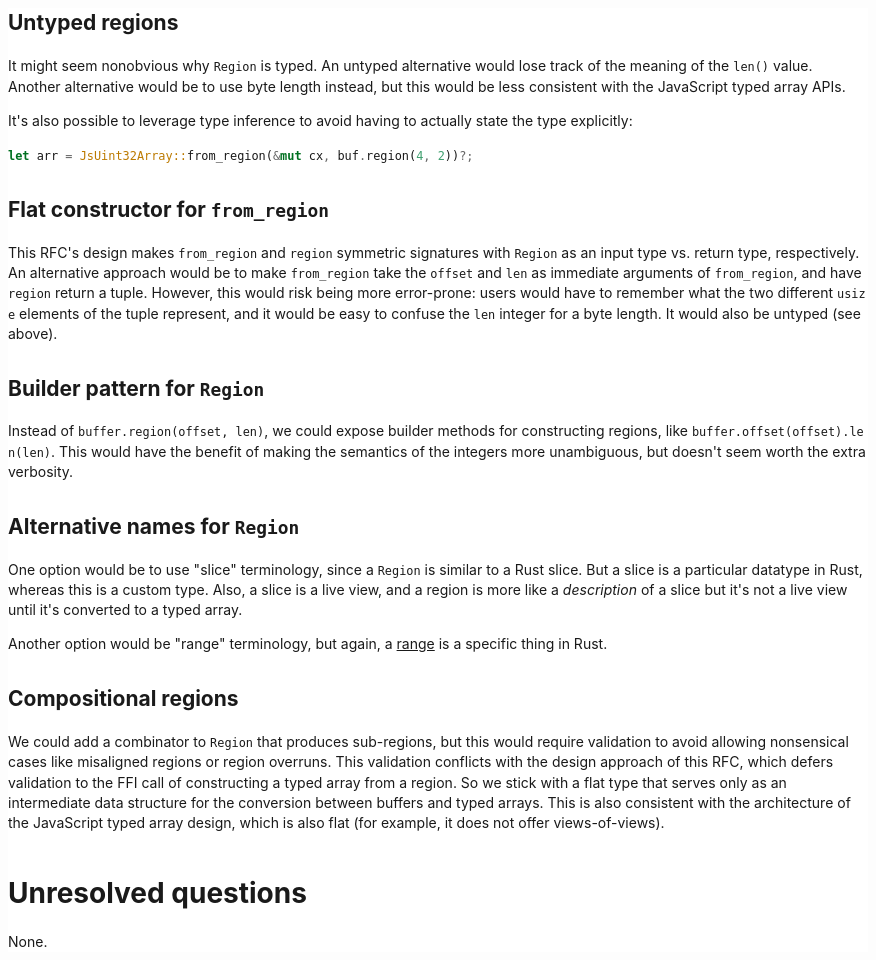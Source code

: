 ## Untyped regions

It might seem nonobvious why `Region` is typed. An untyped alternative would lose track of the meaning of the `len()` value. Another alternative would be to use byte length instead, but this would be less consistent with the JavaScript typed array APIs.

It's also possible to leverage type inference to avoid having to actually state the type explicitly:
```rust
let arr = JsUint32Array::from_region(&mut cx, buf.region(4, 2))?;
```

## Flat constructor for `from_region`

This RFC's design makes `from_region` and `region` symmetric signatures with `Region` as an input type vs. return type, respectively. An alternative approach would be to make `from_region` take the `offset` and `len` as immediate arguments of `from_region`, and have `region` return a tuple. However, this would risk being more error-prone: users would have to remember what the two different `usize` elements of the tuple represent, and it would be easy to confuse the `len` integer for a byte length. It would also be untyped (see above).

## Builder pattern for `Region`

Instead of `buffer.region(offset, len)`, we could expose builder methods for constructing regions, like `buffer.offset(offset).len(len)`. This would have the benefit of making the semantics of the integers more unambiguous, but doesn't seem worth the extra verbosity.

## Alternative names for `Region`

One option would be to use "slice" terminology, since a `Region` is similar to a Rust slice. But a slice is a particular datatype in Rust, whereas this is a custom type. Also, a slice is a live view, and a region is more like a _description_ of a slice but it's not a live view until it's converted to a typed array.

Another option would be "range" terminology, but again, a [range][std::ops::Range] is a specific thing in Rust.

## Compositional regions

We could add a combinator to `Region` that produces sub-regions, but this would require validation to avoid allowing nonsensical cases like misaligned regions or region overruns. This validation conflicts with the design approach of this RFC, which defers validation to the FFI call of constructing a typed array from a region. So we stick with a flat type that serves only as an intermediate data structure for the conversion between buffers and typed arrays. This is also consistent with the architecture of the JavaScript typed array design, which is also flat (for example, it does not offer views-of-views).


# Unresolved questions
[unresolved]: #unresolved-questions

None.


[summary]: #summary
[motivation]: #motivation
[guide-level-explanation]: #guide-level-explanation
[reference-level-explanation]: #reference-level-explanation
[drawbacks]: #drawbacks
[alternatives]: #alternatives
[std::ops::Index]: https://doc.rust-lang.org/stable/std/ops/trait.Index.html
[std::ops::Range]: https://doc.rust-lang.org/stable/std/ops/struct.Range.html
[std::ops::Index::index]: https://doc.rust-lang.org/stable/std/ops/trait.Index.html#tymethod.index
[std::vec::Vec::len]: https://doc.rust-lang.org/stable/std/vec/struct.Vec.html#method.len
[std::primitive::str::len]: https://doc.rust-lang.org/stable/std/primitive.str.html#method.len
[std::alloc::Layout::size]: https://doc.rust-lang.org/stable/std/alloc/struct.Layout.html#method.size
[std::fs::Metadata::size]: https://doc.rust-lang.org/stable/std/fs/struct.Metadata.html#method.size
[neon::handle::Handle]: https://docs.rs/neon/latest/neon/handle/struct.Handle.html
[neon::types::JsArrayBuffer]: https://docs.rs/neon/latest/neon/types/struct.JsArrayBuffer.html
[neon::types::JsFunction::call_with]: https://docs.rs/neon/latest/neon/types/struct.JsFunction.html#method.call_with
[napi_get_typedarray_info]: https://nodejs.org/api/n-api.html#napi_get_typedarray_info
[Uint8Array]: https://developer.mozilla.org/en-US/docs/Web/JavaScript/Reference/Global_Objects/Uint8Array
[Int8Array]: https://developer.mozilla.org/en-US/docs/Web/JavaScript/Reference/Global_Objects/Int8Array
[Uint16Array]: https://developer.mozilla.org/en-US/docs/Web/JavaScript/Reference/Global_Objects/Uint16Array
[Int16Array]: https://developer.mozilla.org/en-US/docs/Web/JavaScript/Reference/Global_Objects/Int16Array
[Uint32Array]: https://developer.mozilla.org/en-US/docs/Web/JavaScript/Reference/Global_Objects/Uint32Array
[Int32Array]: https://developer.mozilla.org/en-US/docs/Web/JavaScript/Reference/Global_Objects/Int32Array
[BigUint64Array]: https://developer.mozilla.org/en-US/docs/Web/JavaScript/Reference/Global_Objects/BigUint64Array
[BigInt64Array]: https://developer.mozilla.org/en-US/docs/Web/JavaScript/Reference/Global_Objects/BigInt64Array
[Float32Array]: https://developer.mozilla.org/en-US/docs/Web/JavaScript/Reference/Global_Objects/Float32Array
[Float64Array]: https://developer.mozilla.org/en-US/docs/Web/JavaScript/Reference/Global_Objects/Float64Array